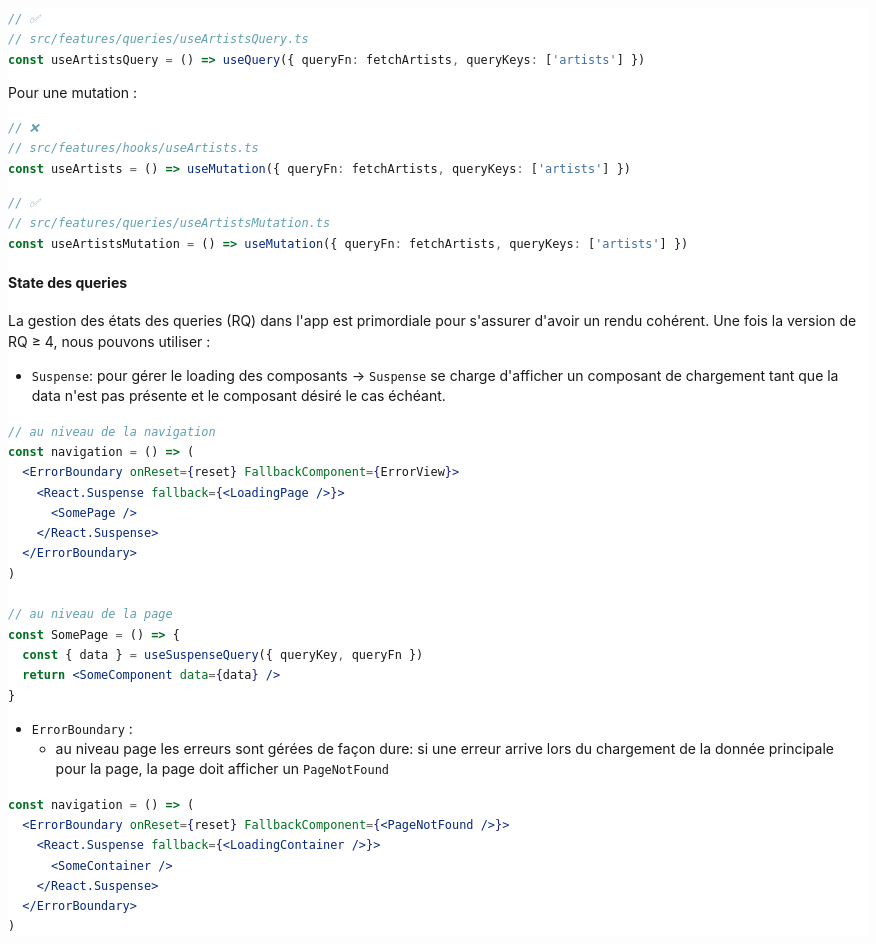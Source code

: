 ```ts
// ✅
// src/features/queries/useArtistsQuery.ts
const useArtistsQuery = () => useQuery({ queryFn: fetchArtists, queryKeys: ['artists'] })
```

Pour une mutation :

```ts
// ❌
// src/features/hooks/useArtists.ts
const useArtists = () => useMutation({ queryFn: fetchArtists, queryKeys: ['artists'] })
```

```ts
// ✅
// src/features/queries/useArtistsMutation.ts
const useArtistsMutation = () => useMutation({ queryFn: fetchArtists, queryKeys: ['artists'] })
```

#### State des queries

La gestion des états des queries (RQ) dans l'app est primordiale pour s'assurer d'avoir un rendu cohérent.
Une fois la version de RQ ≥ 4, nous pouvons utiliser :

- `Suspense`: pour gérer le loading des composants -> `Suspense` se charge d'afficher un composant de chargement tant que la data n'est pas présente et le composant désiré le cas échéant.

```jsx
// au niveau de la navigation
const navigation = () => (
  <ErrorBoundary onReset={reset} FallbackComponent={ErrorView}>
    <React.Suspense fallback={<LoadingPage />}>
      <SomePage />
    </React.Suspense>
  </ErrorBoundary>
)

// au niveau de la page
const SomePage = () => {
  const { data } = useSuspenseQuery({ queryKey, queryFn })
  return <SomeComponent data={data} />
}
```

- `ErrorBoundary` :
  - au niveau page les erreurs sont gérées de façon dure: si une erreur arrive lors du chargement de la donnée principale pour la page, la page doit afficher un `PageNotFound`

```jsx
const navigation = () => (
  <ErrorBoundary onReset={reset} FallbackComponent={<PageNotFound />}>
    <React.Suspense fallback={<LoadingContainer />}>
      <SomeContainer />
    </React.Suspense>
  </ErrorBoundary>
)
```
